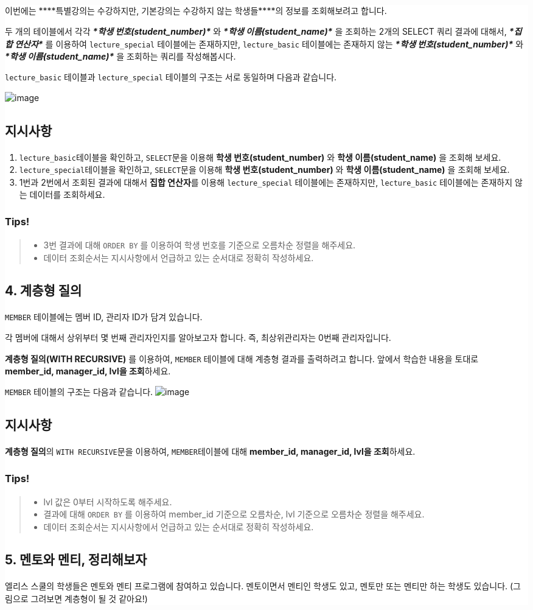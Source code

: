 이번에는 ***\*특별강의는 수강하지만, 기본강의는 수강하지 않는 학생들\****의 정보를 조회해보려고 합니다.

두 개의 테이블에서 각각 ***\*학생 번호(student_number)\**** 와 ***\*학생 이름(student_name)\**** 을 조회하는 2개의 SELECT 쿼리 결과에 대해서, ***\*집합 연산자\**** 를 이용하여 `lecture_special` 테이블에는 존재하지만, `lecture_basic` 테이블에는 존재하지 않는 ***\*학생 번호(student_number)\**** 와 ***\*학생 이름(student_name)\**** 을 조회하는 쿼리를 작성해봅시다.

`lecture_basic` 테이블과 `lecture_special` 테이블의 구조는 서로 동일하며 다음과 같습니다.

![image](https://cdn-api.elice.io/api-attachment/attachment/732b333d249d43439be93973746ea906/%E1%84%89%E1%85%B3%E1%84%8F%E1%85%B3%E1%84%85%E1%85%B5%E1%86%AB%E1%84%89%E1%85%A3%E1%86%BA%202021-04-07%20%E1%84%8B%E1%85%A9%E1%84%92%E1%85%AE%2010.40.13.png)

## 지시사항

1. `lecture_basic`테이블을 확인하고, `SELECT`문을 이용해 **학생 번호(student_number)** 와 **학생 이름(student_name)** 을 조회해 보세요.
2. `lecture_special`테이블을 확인하고, `SELECT`문을 이용해 **학생 번호(student_number)** 와 **학생 이름(student_name)** 을 조회해 보세요.
3. 1번과 2번에서 조회된 결과에 대해서 **집합 연산자**를 이용해 `lecture_special` 테이블에는 존재하지만, `lecture_basic` 테이블에는 존재하지 않는 데이터를 조회하세요.

### Tips!

> - 3번 결과에 대해 `ORDER BY` 를 이용하여 학생 번호를 기준으로 오름차순 정렬을 해주세요.
> - 데이터 조회순서는 지시사항에서 언급하고 있는 순서대로 정확히 작성하세요.



## 4. 계층형 질의

`MEMBER` 테이블에는 멤버 ID, 관리자 ID가 담겨 있습니다.

각 멤버에 대해서 상위부터 몇 번째 관리자인지를 알아보고자 합니다. 즉, 최상위관리자는 0번째 관리자입니다.

**계층형 질의(WITH RECURSIVE)** 를 이용하여, `MEMBER` 테이블에 대해 계층형 결과를 출력하려고 합니다. 앞에서 학습한 내용을 토대로 **member_id, manager_id, lvl을 조회**하세요.

`MEMBER` 테이블의 구조는 다음과 같습니다.
![image](https://cdn-api.elice.io/api-attachment/attachment/d858625db4334caf8f0e0cb023bdb9c3/%E1%84%89%E1%85%B3%E1%84%8F%E1%85%B3%E1%84%85%E1%85%B5%E1%86%AB%E1%84%89%E1%85%A3%E1%86%BA%202021-04-19%20%E1%84%8B%E1%85%A9%E1%84%92%E1%85%AE%2011.24.07.png)

## 지시사항

**계층형 질의**의 `WITH RECURSIVE`문을 이용하여, `MEMBER`테이블에 대해 **member_id, manager_id, lvl을 조회**하세요.

### Tips!

> - lvl 값은 0부터 시작하도록 해주세요.
> - 결과에 대해 `ORDER BY` 를 이용하여 member_id 기준으로 오름차순, lvl 기준으로 오름차순 정렬을 해주세요.
> - 데이터 조회순서는 지시사항에서 언급하고 있는 순서대로 정확히 작성하세요.



## 5. 멘토와 멘티, 정리해보자

엘리스 스쿨의 학생들은 멘토와 멘티 프로그램에 참여하고 있습니다.
멘토이면서 멘티인 학생도 있고, 멘토만 또는 멘티만 하는 학생도 있습니다.
(그림으로 그려보면 계층형이 될 것 같아요!)

